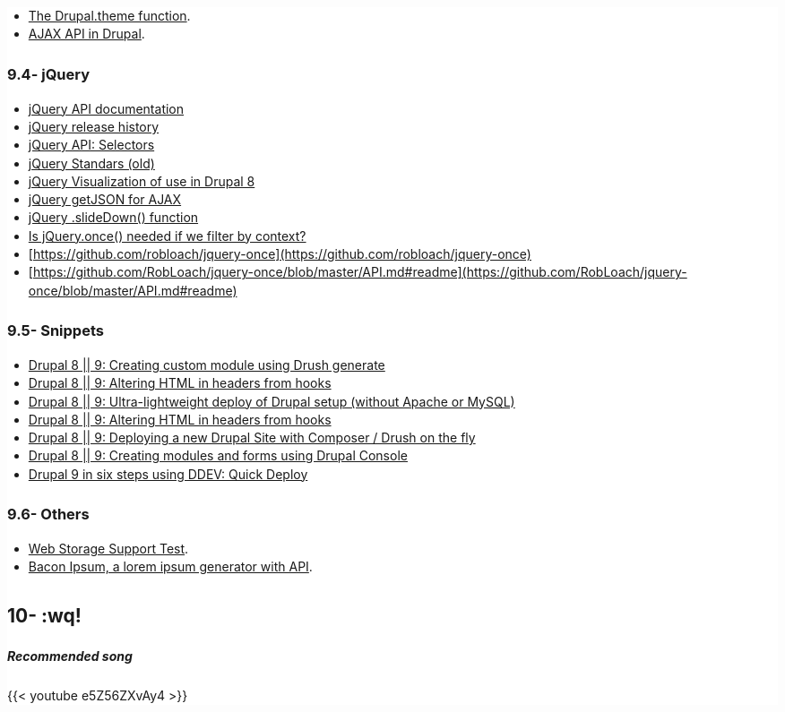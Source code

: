 * [The Drupal.theme function](http://read.theodoreb.net/drupal-jsapi/Drupal.theme.html).  
* [AJAX API in Drupal](https://api.drupal.org/api/drupal/core%21core.api.php/group/ajax). 


### 9.4- jQuery 

* [jQuery API documentation](https://api.jquery.com/)  
* [jQuery release history](https://en.wikipedia.org/wiki/JQuery#Release_history)  
* [jQuery API: Selectors](https://api.jquery.com/category/selectors)  
* [jQuery Standars (old)]([http://lab.abhinayrathore.com/jquery-standards/](http://lab.abhinayrathore.com/jquery-standards/))  
* [jQuery Visualization of use in Drupal 8](http://read.theodoreb.net/2015/viz-drupal-use-of-jquery.html)  
* [jQuery getJSON for AJAX](https://api.jquery.com/jQuery.getJSON)  
* [jQuery .slideDown() function](https://api.jquery.com/slideDown/#slideDown-duration-complete)  
* [Is jQuery.once() needed if we filter by context?](https://drupal.stackexchange.com/questions/283935/is-jquery-once-needed-if-we-filter-by-context)
* [https://github.com/robloach/jquery-once](https://github.com/robloach/jquery-once)  
* [https://github.com/RobLoach/jquery-once/blob/master/API.md#readme](https://github.com/RobLoach/jquery-once/blob/master/API.md#readme)  


### 9.5- Snippets

* [Drupal 8 || 9: Creating custom module using Drush generate](https://gitlab.com/-/snippets/2054593)  
* [Drupal 8 || 9: Altering HTML in headers from hooks](https://gitlab.com/-/snippets/1927862)  
* [Drupal 8 || 9: Ultra-lightweight deploy of Drupal setup (without Apache or MySQL)](https://gitlab.com/-/snippets/2021961)
* [Drupal 8 || 9: Altering HTML in headers from hooks](https://gitlab.com/-/snippets/1927862)
* [Drupal 8 || 9: Deploying a new Drupal Site with Composer / Drush on the fly](https://gitlab.com/-/snippets/1897782)  
* [Drupal 8 || 9: Creating modules and forms using Drupal Console](https://gitlab.com/-/snippets/1898128)
* [Drupal 9 in six steps using DDEV: Quick Deploy](https://gitlab.com/-/snippets/2012512)    


### 9.6- Others 

* [Web Storage Support Test](http://dev-test.nemikor.com/web-storage/support-test/).  
* [Bacon Ipsum, a lorem ipsum generator with API](https://baconipsum.com).  



## 10- :wq! 

##### Recommended song

{{< youtube e5Z56ZXvAy4 >}}
